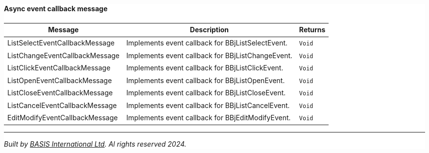 
#### **Async event callback message**

| Message                        | Description                                       | Returns  |
| ------------------------------ | ------------------------------------------------- | -------- |
| ListSelectEventCallbackMessage | Implements event callback for BBjListSelectEvent. | ``Void`` |
| ListChangeEventCallbackMessage | Implements event callback for BBjListChangeEvent. | ``Void`` |
| ListClickEventCallbackMessage  | Implements event callback for BBjListClickEvent.  | ``Void`` |
| ListOpenEventCallbackMessage   | Implements event callback for BBjListOpenEvent.   | ``Void`` |
| ListCloseEventCallbackMessage  | Implements event callback for BBjListCloseEvent.  | ``Void`` |
| ListCancelEventCallbackMessage | Implements event callback for BBjListCancelEvent. | ``Void`` |
| EditModifyEventCallbackMessage | Implements event callback for BBjEditModifyEvent. | ``Void`` |






----------------------------------------------
*Built by [BASIS International Ltd](https://www.basis.cloud/). Al rights reserved 2024.*
